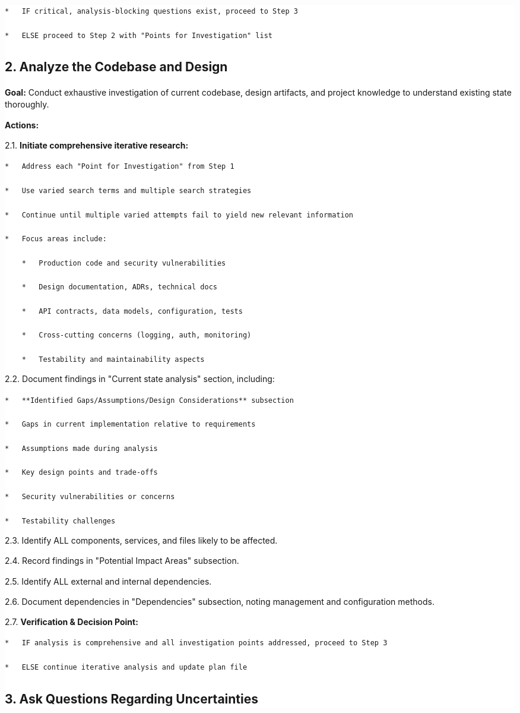     *   IF critical, analysis-blocking questions exist, proceed to Step 3

    *   ELSE proceed to Step 2 with "Points for Investigation" list

## 2. Analyze the Codebase and Design

**Goal:** Conduct exhaustive investigation of current codebase, design artifacts, and project knowledge to understand existing state thoroughly.

**Actions:**

2.1. **Initiate comprehensive iterative research:**

    *   Address each "Point for Investigation" from Step 1

    *   Use varied search terms and multiple search strategies

    *   Continue until multiple varied attempts fail to yield new relevant information

    *   Focus areas include:

        *   Production code and security vulnerabilities

        *   Design documentation, ADRs, technical docs

        *   API contracts, data models, configuration, tests

        *   Cross-cutting concerns (logging, auth, monitoring)

        *   Testability and maintainability aspects

2.2. Document findings in "Current state analysis" section, including:

    *   **Identified Gaps/Assumptions/Design Considerations** subsection

    *   Gaps in current implementation relative to requirements

    *   Assumptions made during analysis

    *   Key design points and trade-offs

    *   Security vulnerabilities or concerns

    *   Testability challenges

2.3. Identify ALL components, services, and files likely to be affected.

2.4. Record findings in "Potential Impact Areas" subsection.

2.5. Identify ALL external and internal dependencies.

2.6. Document dependencies in "Dependencies" subsection, noting management and configuration methods.

2.7. **Verification & Decision Point:**

    *   IF analysis is comprehensive and all investigation points addressed, proceed to Step 3

    *   ELSE continue iterative analysis and update plan file

## 3. Ask Questions Regarding Uncertainties
